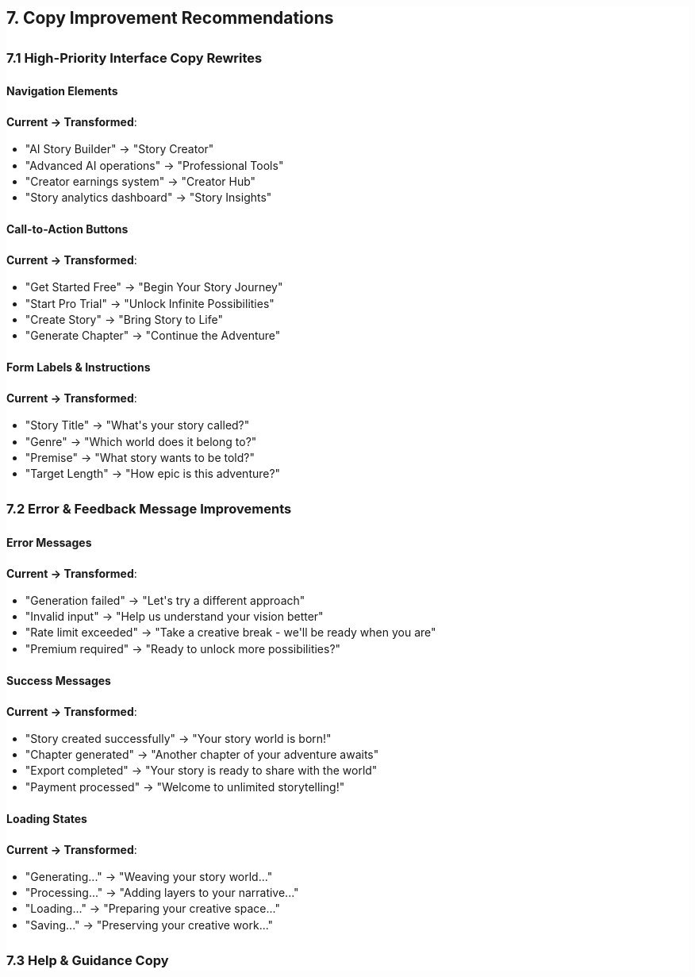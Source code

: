 ## 7. Copy Improvement Recommendations

### 7.1 High-Priority Interface Copy Rewrites

#### Navigation Elements
**Current → Transformed**:
- "AI Story Builder" → "Story Creator"
- "Advanced AI operations" → "Professional Tools"
- "Creator earnings system" → "Creator Hub"
- "Story analytics dashboard" → "Story Insights"

#### Call-to-Action Buttons
**Current → Transformed**:
- "Get Started Free" → "Begin Your Story Journey"
- "Start Pro Trial" → "Unlock Infinite Possibilities"
- "Create Story" → "Bring Story to Life"
- "Generate Chapter" → "Continue the Adventure"

#### Form Labels & Instructions
**Current → Transformed**:
- "Story Title" → "What's your story called?"
- "Genre" → "Which world does it belong to?"
- "Premise" → "What story wants to be told?"
- "Target Length" → "How epic is this adventure?"

### 7.2 Error & Feedback Message Improvements

#### Error Messages
**Current → Transformed**:
- "Generation failed" → "Let's try a different approach"
- "Invalid input" → "Help us understand your vision better"
- "Rate limit exceeded" → "Take a creative break - we'll be ready when you are"
- "Premium required" → "Ready to unlock more possibilities?"

#### Success Messages
**Current → Transformed**:
- "Story created successfully" → "Your story world is born!"
- "Chapter generated" → "Another chapter of your adventure awaits"
- "Export completed" → "Your story is ready to share with the world"
- "Payment processed" → "Welcome to unlimited storytelling!"

#### Loading States
**Current → Transformed**:
- "Generating..." → "Weaving your story world..."
- "Processing..." → "Adding layers to your narrative..."
- "Loading..." → "Preparing your creative space..."
- "Saving..." → "Preserving your creative work..."

### 7.3 Help & Guidance Copy
